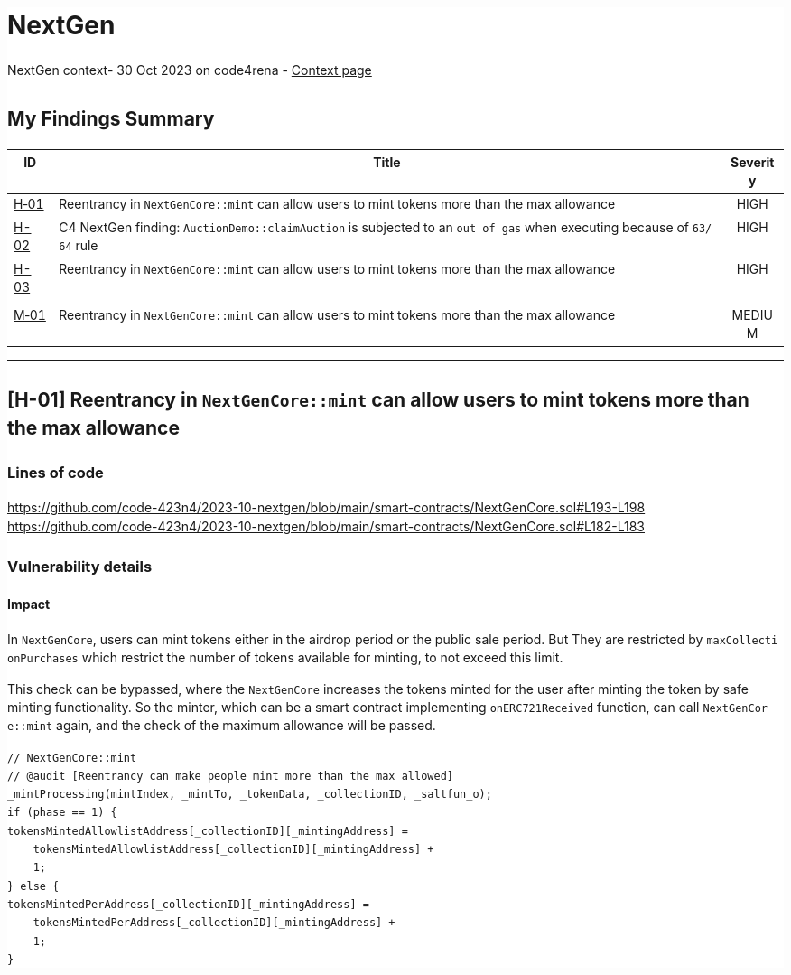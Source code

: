 # NextGen
NextGen context- 30 Oct 2023 on code4rena - [Context page](https://code4rena.com/audits/2023-10-nextgen)

## My Findings Summary

|ID|Title|Severity|
|--|-----|:------:|
|[H&#8209;01](#h-01-reentrancy-in-nextgencoremint-can-allow-users-to-mint-tokens-more-than-the-max-allowance)|Reentrancy in `NextGenCore::mint` can allow users to mint tokens more than the max allowance|HIGH|
|[H-02](#h-02-c4-nextgen-finding-auctiondemoclaimauction-is-subjected-to-an-out-of-gas-when-executing-because-of-6364-rule)|C4 NextGen finding: `AuctionDemo::claimAuction` is subjected to an `out of gas` when executing because of `63/64` rule|HIGH|
|[H-03](#h-03-invalid-time-validation-can-lead-make-auction-winners-claiming-the-auction-without-paying)|Reentrancy in `NextGenCore::mint` can allow users to mint tokens more than the max allowance|HIGH|
||||
|[M&#8209;01](#m-01-minting-before-burning-in-nextgencoreburntomint-leads-to-reentrancy-issues)|Reentrancy in `NextGenCore::mint` can allow users to mint tokens more than the max allowance|MEDIUM

---

## [H-01] Reentrancy in `NextGenCore::mint` can allow users to mint tokens more than the max allowance
### Lines of code

https://github.com/code-423n4/2023-10-nextgen/blob/main/smart-contracts/NextGenCore.sol#L193-L198
https://github.com/code-423n4/2023-10-nextgen/blob/main/smart-contracts/NextGenCore.sol#L182-L183

### Vulnerability details

#### Impact
In `NextGenCore`, users can mint tokens either in the airdrop period or the public sale period. But They are restricted by `maxCollectionPurchases` which restrict the number of tokens available for minting, to not exceed this limit.

This check can be bypassed, where the `NextGenCore` increases the tokens minted for the user after minting the token by safe minting functionality. So the minter, which can be a smart contract implementing `onERC721Received` function, can call `NextGenCore::mint` again, and the check of the maximum allowance will be passed.

```solidity
// NextGenCore::mint
// @audit [Reentrancy can make people mint more than the max allowed]
_mintProcessing(mintIndex, _mintTo, _tokenData, _collectionID, _saltfun_o);
if (phase == 1) {
tokensMintedAllowlistAddress[_collectionID][_mintingAddress] =
    tokensMintedAllowlistAddress[_collectionID][_mintingAddress] +
    1;
} else {
tokensMintedPerAddress[_collectionID][_mintingAddress] =
    tokensMintedPerAddress[_collectionID][_mintingAddress] +
    1;
}
```
